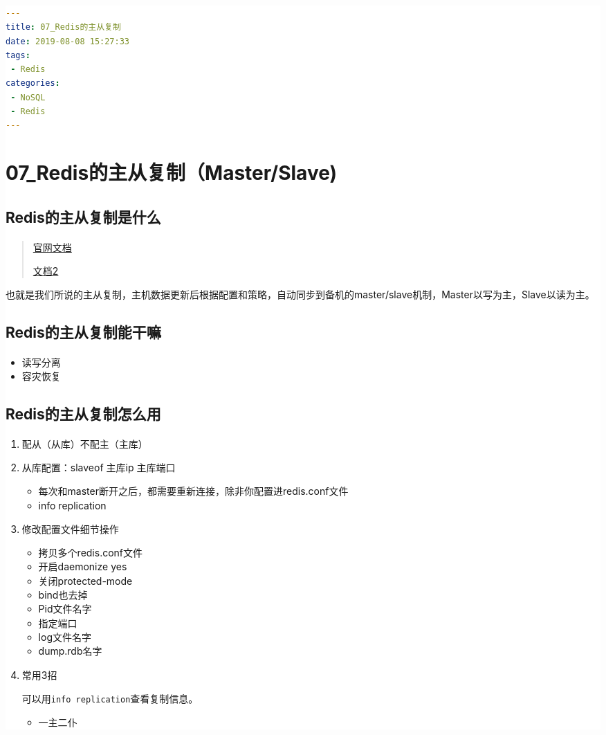 ```yaml
---
title: 07_Redis的主从复制
date: 2019-08-08 15:27:33
tags: 
 - Redis
categories:
 - NoSQL
 - Redis
---
```


# 07_Redis的主从复制（Master/Slave)

## Redis的主从复制是什么

>  [官网文档](https://redis.io/topics/replication)
>
>  [文档2](http://redisdoc.com/index.html)

也就是我们所说的主从复制，主机数据更新后根据配置和策略，自动同步到备机的master/slave机制，Master以写为主，Slave以读为主。

## Redis的主从复制能干嘛

- 读写分离
- 容灾恢复

## Redis的主从复制怎么用

1. 配从（从库）不配主（主库）

2. 从库配置：slaveof 主库ip 主库端口

   - 每次和master断开之后，都需要重新连接，除非你配置进redis.conf文件
   - info replication

3. 修改配置文件细节操作

   - 拷贝多个redis.conf文件
   - 开启daemonize yes
   - 关闭protected-mode
   - bind也去掉
   - Pid文件名字
   - 指定端口
   - log文件名字
   - dump.rdb名字

4. 常用3招

   可以用`info replication`查看复制信息。

   - 一主二仆
